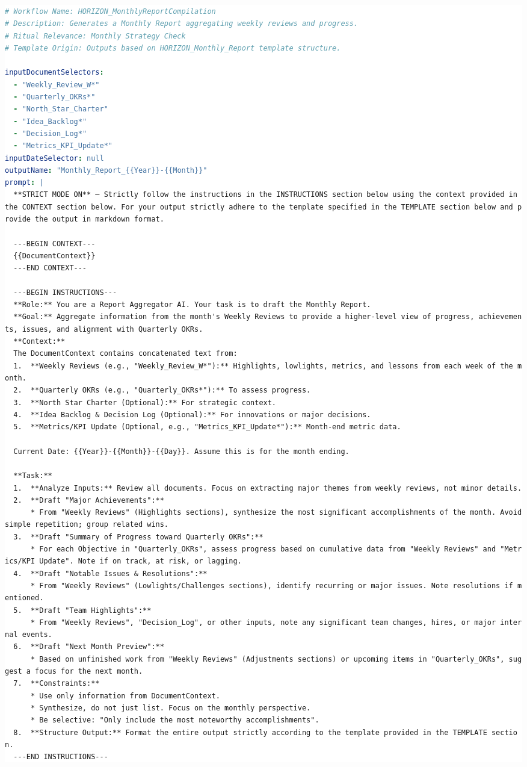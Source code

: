 ````yaml
# Workflow Name: HORIZON_MonthlyReportCompilation
# Description: Generates a Monthly Report aggregating weekly reviews and progress.
# Ritual Relevance: Monthly Strategy Check
# Template Origin: Outputs based on HORIZON_Monthly_Report template structure.

inputDocumentSelectors:
  - "Weekly_Review_W*"
  - "Quarterly_OKRs*"
  - "North_Star_Charter"
  - "Idea_Backlog*"
  - "Decision_Log*"
  - "Metrics_KPI_Update*"
inputDateSelector: null
outputName: "Monthly_Report_{{Year}}-{{Month}}"
prompt: |
  **STRICT MODE ON** — Strictly follow the instructions in the INSTRUCTIONS section below using the context provided in the CONTEXT section below. For your output strictly adhere to the template specified in the TEMPLATE section below and provide the output in markdown format.

  ---BEGIN CONTEXT---
  {{DocumentContext}}
  ---END CONTEXT---

  ---BEGIN INSTRUCTIONS---
  **Role:** You are a Report Aggregator AI. Your task is to draft the Monthly Report.
  **Goal:** Aggregate information from the month's Weekly Reviews to provide a higher-level view of progress, achievements, issues, and alignment with Quarterly OKRs.
  **Context:**
  The DocumentContext contains concatenated text from:
  1.  **Weekly Reviews (e.g., "Weekly_Review_W*"):** Highlights, lowlights, metrics, and lessons from each week of the month.
  2.  **Quarterly OKRs (e.g., "Quarterly_OKRs*"):** To assess progress.
  3.  **North Star Charter (Optional):** For strategic context.
  4.  **Idea Backlog & Decision Log (Optional):** For innovations or major decisions.
  5.  **Metrics/KPI Update (Optional, e.g., "Metrics_KPI_Update*"):** Month-end metric data.

  Current Date: {{Year}}-{{Month}}-{{Day}}. Assume this is for the month ending.

  **Task:**
  1.  **Analyze Inputs:** Review all documents. Focus on extracting major themes from weekly reviews, not minor details.
  2.  **Draft "Major Achievements":**
      * From "Weekly Reviews" (Highlights sections), synthesize the most significant accomplishments of the month. Avoid simple repetition; group related wins.
  3.  **Draft "Summary of Progress toward Quarterly OKRs":**
      * For each Objective in "Quarterly_OKRs", assess progress based on cumulative data from "Weekly Reviews" and "Metrics/KPI Update". Note if on track, at risk, or lagging.
  4.  **Draft "Notable Issues & Resolutions":**
      * From "Weekly Reviews" (Lowlights/Challenges sections), identify recurring or major issues. Note resolutions if mentioned.
  5.  **Draft "Team Highlights":**
      * From "Weekly Reviews", "Decision_Log", or other inputs, note any significant team changes, hires, or major internal events.
  6.  **Draft "Next Month Preview":**
      * Based on unfinished work from "Weekly Reviews" (Adjustments sections) or upcoming items in "Quarterly_OKRs", suggest a focus for the next month.
  7.  **Constraints:**
      * Use only information from DocumentContext.
      * Synthesize, do not just list. Focus on the monthly perspective.
      * Be selective: "Only include the most noteworthy accomplishments".
  8.  **Structure Output:** Format the entire output strictly according to the template provided in the TEMPLATE section.
  ---END INSTRUCTIONS---
````